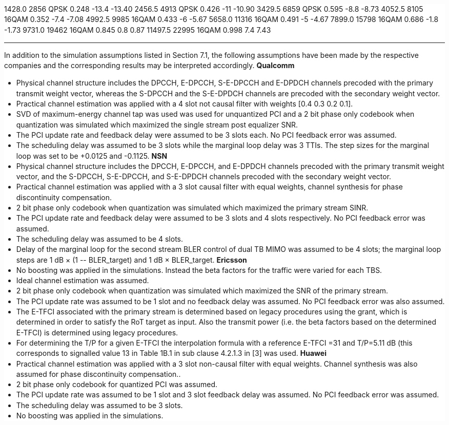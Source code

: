 1428.0 2856 QPSK 0.248 -13.4 -13.40
2456.5 4913 QPSK 0.426 -11 -10.90
3429.5 6859 QPSK 0.595 -8.8 -8.73
4052.5 8105 16QAM 0.352 -7.4 -7.08
4992.5 9985 16QAM 0.433 -6 -5.67
5658.0 11316 16QAM 0.491 -5 -4.67
7899.0 15798 16QAM 0.686 -1.8 -1.73
9731.0 19462 16QAM 0.845 0.8 0.87
11497.5 22995 16QAM 0.998 7.4 7.43
* * *
In addition to the simulation assumptions listed in Section 7.1, the following
assumptions have been made by the respective companies and the corresponding
results may be interpreted accordingly.
**Qualcomm**
  * Physical channel structure includes the DPCCH, E-DPCCH, S-E-DPCCH and E-DPDCH channels precoded with the primary transmit weight vector, whereas the S-DPCCH and the S-E-DPDCH channels are precoded with the secondary weight vector.
  * Practical channel estimation was applied with a 4 slot not causal filter with weights [0.4 0.3 0.2 0.1].
  * SVD of maximum-energy channel tap was used was used for unquantized PCI and a 2 bit phase only codebook when quantization was simulated which maximized the single stream post equalizer SNR.
  * The PCI update rate and feedback delay were assumed to be 3 slots each. No PCI feedback error was assumed.
  * The scheduling delay was assumed to be 3 slots while the marginal loop delay was 3 TTIs. The step sizes for the marginal loop was set to be +0.0125 and -0.1125.
**NSN**
  * Physical channel structure includes the DPCCH, E-DPCCH, and E-DPDCH channels precoded with the primary transmit weight vector, and the S-DPCCH, S-E-DPCCH, and S-E-DPDCH channels precoded with the secondary weight vector.
  * Practical channel estimation was applied with a 3 slot causal filter with equal weights, channel synthesis for phase discontinuity compensation.
  * 2 bit phase only codebook when quantization was simulated which maximized the primary stream SINR.
  * The PCI update rate and feedback delay were assumed to be 3 slots and 4 slots respectively. No PCI feedback error was assumed.
  * The scheduling delay was assumed to be 4 slots.
  * Delay of the marginal loop for the second stream BLER control of dual TB MIMO was assumed to be 4 slots; the marginal loop steps are 1 dB × (1 -- BLER_target) and 1 dB × BLER_target.
**Ericsson**
  * No boosting was applied in the simulations. Instead the beta factors for the traffic were varied for each TBS.
  * Ideal channel estimation was assumed.
  * 2 bit phase only codebook when quantization was simulated which maximized the SNR of the primary stream.
  * The PCI update rate was assumed to be 1 slot and no feedback delay was assumed. No PCI feedback error was also assumed.
  * The E-TFCI associated with the primary stream is determined based on legacy procedures using the grant, which is determined in order to satisfy the RoT target as input. Also the transmit power (i.e. the beta factors based on the determined E-TFCI) is determined using legacy procedures.
  * For determining the T/P for a given E-TFCI the interpolation formula with a reference E-TFCI =31 and T/P=5.11 dB (this corresponds to signalled value 13 in Table 1B.1 in sub clause 4.2.1.3 in [3] was used.
**Huawei**
  * Practical channel estimation was applied with a 3 slot non-causal filter with equal weights. Channel synthesis was also assumed for phase discontinuity compensation..
  * 2 bit phase only codebook for quantized PCI was assumed.
  * The PCI update rate was assumed to be 1 slot and 3 slot feedback delay was assumed. No PCI feedback error was assumed.
  * The scheduling delay was assumed to be 3 slots.
  * No boosting was applied in the simulations.